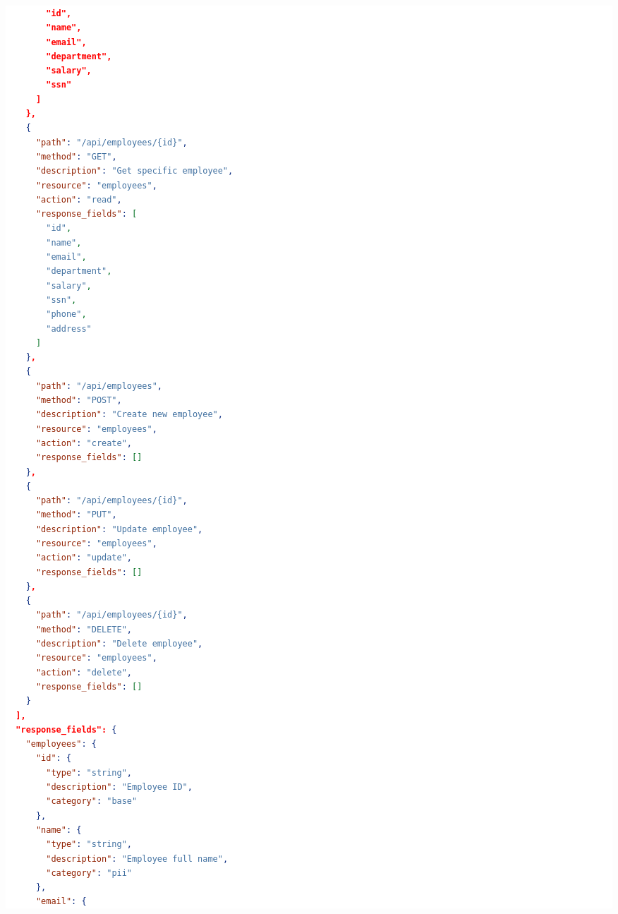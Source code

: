 ```json
        "id",
        "name",
        "email",
        "department",
        "salary",
        "ssn"
      ]
    },
    {
      "path": "/api/employees/{id}",
      "method": "GET",
      "description": "Get specific employee",
      "resource": "employees",
      "action": "read",
      "response_fields": [
        "id",
        "name",
        "email",
        "department",
        "salary",
        "ssn",
        "phone",
        "address"
      ]
    },
    {
      "path": "/api/employees",
      "method": "POST",
      "description": "Create new employee",
      "resource": "employees",
      "action": "create",
      "response_fields": []
    },
    {
      "path": "/api/employees/{id}",
      "method": "PUT",
      "description": "Update employee",
      "resource": "employees",
      "action": "update",
      "response_fields": []
    },
    {
      "path": "/api/employees/{id}",
      "method": "DELETE",
      "description": "Delete employee",
      "resource": "employees",
      "action": "delete",
      "response_fields": []
    }
  ],
  "response_fields": {
    "employees": {
      "id": {
        "type": "string",
        "description": "Employee ID",
        "category": "base"
      },
      "name": {
        "type": "string",
        "description": "Employee full name",
        "category": "pii"
      },
      "email": {
```